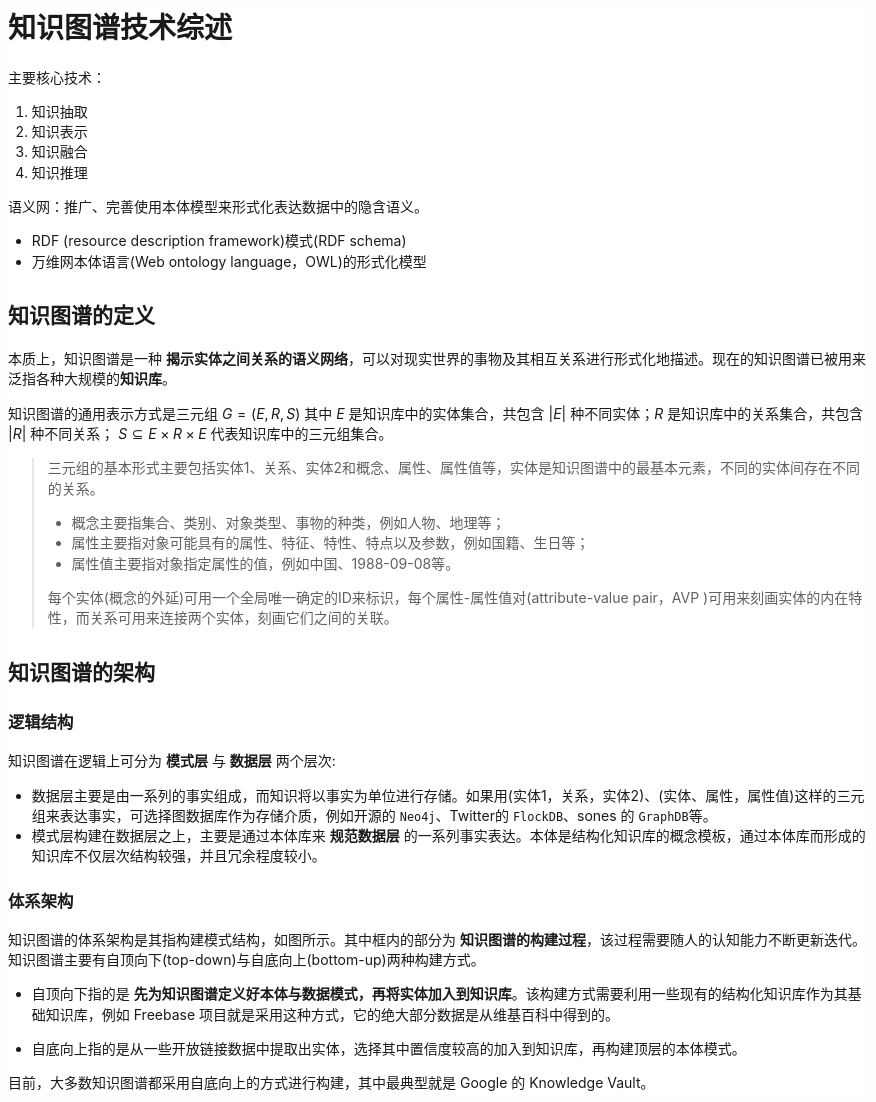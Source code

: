 # 知识图谱技术综述

主要核心技术：

1. 知识抽取
2. 知识表示
3. 知识融合
4. 知识推理

语义网：推广、完善使用本体模型来形式化表达数据中的隐含语义。

- RDF (resource  description  framework)模式(RDF  schema)
- 万维网本体语言(Web  ontology  language，OWL)的形式化模型

## 知识图谱的定义

本质上，知识图谱是一种 **揭示实体之间关系的语义网络**，可以对现实世界的事物及其相互关系进行形式化地描述。现在的知识图谱已被用来泛指各种大规模的**知识库**。

知识图谱的通用表示方式是三元组 $G=(E,R,S)$ 其中 $E$ 是知识库中的实体集合，共包含 $|E|$ 种不同实体；$R$ 是知识库中的关系集合，共包含 $|R|$ 种不同关系； $S\subseteq E \times R \times E$ 代表知识库中的三元组集合。

> 三元组的基本形式主要包括实体1、关系、实体2和概念、属性、属性值等，实体是知识图谱中的最基本元素，不同的实体间存在不同的关系。
>
> - 概念主要指集合、类别、对象类型、事物的种类，例如人物、地理等；
> - 属性主要指对象可能具有的属性、特征、特性、特点以及参数，例如国籍、生日等；
> - 属性值主要指对象指定属性的值，例如中国、1988-09-08等。
>
> 每个实体(概念的外延)可用一个全局唯一确定的ID来标识，每个属性-属性值对(attribute-value  pair，AVP )可用来刻画实体的内在特性，而关系可用来连接两个实体，刻画它们之间的关联。

## 知识图谱的架构

### 逻辑结构

知识图谱在逻辑上可分为 **模式层** 与 **数据层** 两个层次:

- 数据层主要是由一系列的事实组成，而知识将以事实为单位进行存储。如果用(实体1，关系，实体2)、(实体、属性，属性值)这样的三元组来表达事实，可选择图数据库作为存储介质，例如开源的 `Neo4j`、Twitter的  `FlockDB`、sones 的 `GraphDB`等。
- 模式层构建在数据层之上，主要是通过本体库来 **规范数据层** 的一系列事实表达。本体是结构化知识库的概念模板，通过本体库而形成的知识库不仅层次结构较强，并且冗余程度较小。

### 体系架构

知识图谱的体系架构是其指构建模式结构，如图所示。其中框内的部分为 **知识图谱的构建过程**，该过程需要随人的认知能力不断更新迭代。知识图谱主要有自顶向下(top-down)与自底向上(bottom-up)两种构建方式。

* 自顶向下指的是 **先为知识图谱定义好本体与数据模式，再将实体加入到知识库**。该构建方式需要利用一些现有的结构化知识库作为其基础知识库，例如 Freebase 项目就是采用这种方式，它的绝大部分数据是从维基百科中得到的。

- 自底向上指的是从一些开放链接数据中提取出实体，选择其中置信度较高的加入到知识库，再构建顶层的本体模式。

目前，大多数知识图谱都采用自底向上的方式进行构建，其中最典型就是 Google 的 Knowledge Vault。
